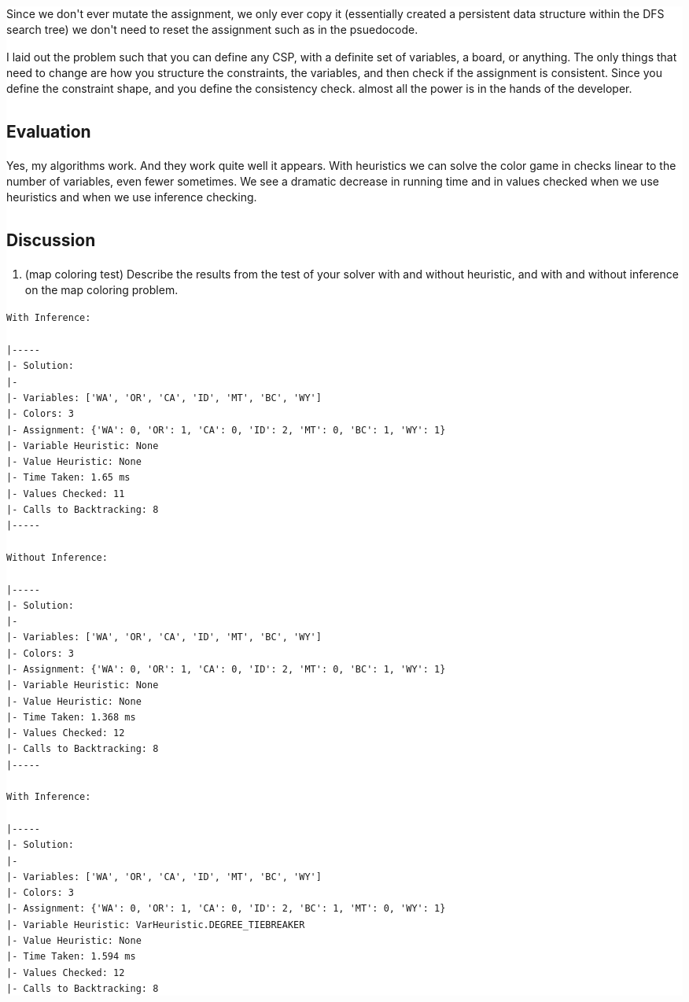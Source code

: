 Since we don't ever mutate the assignment, we only ever copy it (essentially created a persistent data structure within the DFS search tree) we don't need to reset the assignment such as in the psuedocode.

I laid out the problem such that you can define any CSP, with a definite set of variables, a board, or anything. The only things that need to change are how you structure the constraints, the variables, and then check if the assignment is consistent. Since you define the constraint shape, and you define the consistency check. almost all the power is in the hands of the developer.

## Evaluation

Yes, my algorithms work. And they work quite well it appears. With heuristics we can solve the color game in checks linear to the number of variables, even fewer sometimes. We see a dramatic decrease in running time and in values checked when we use heuristics and when we use inference checking.

## Discussion

1. (map coloring test) Describe the results from the test of your solver with and without heuristic, and with and without inference on the map coloring problem.

```
With Inference:

|-----
|- Solution:
|-
|- Variables: ['WA', 'OR', 'CA', 'ID', 'MT', 'BC', 'WY']
|- Colors: 3
|- Assignment: {'WA': 0, 'OR': 1, 'CA': 0, 'ID': 2, 'MT': 0, 'BC': 1, 'WY': 1}
|- Variable Heuristic: None
|- Value Heuristic: None
|- Time Taken: 1.65 ms
|- Values Checked: 11
|- Calls to Backtracking: 8
|-----

Without Inference:

|-----
|- Solution:
|-
|- Variables: ['WA', 'OR', 'CA', 'ID', 'MT', 'BC', 'WY']
|- Colors: 3
|- Assignment: {'WA': 0, 'OR': 1, 'CA': 0, 'ID': 2, 'MT': 0, 'BC': 1, 'WY': 1}
|- Variable Heuristic: None
|- Value Heuristic: None
|- Time Taken: 1.368 ms
|- Values Checked: 12
|- Calls to Backtracking: 8
|-----

With Inference:

|-----
|- Solution:
|-
|- Variables: ['WA', 'OR', 'CA', 'ID', 'MT', 'BC', 'WY']
|- Colors: 3
|- Assignment: {'WA': 0, 'OR': 1, 'CA': 0, 'ID': 2, 'BC': 1, 'MT': 0, 'WY': 1}
|- Variable Heuristic: VarHeuristic.DEGREE_TIEBREAKER
|- Value Heuristic: None
|- Time Taken: 1.594 ms
|- Values Checked: 12
|- Calls to Backtracking: 8
```
